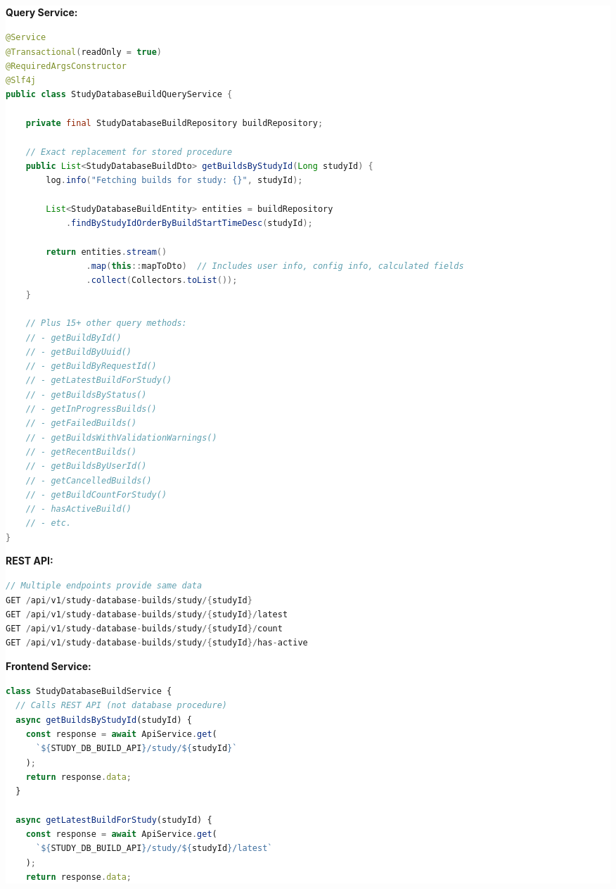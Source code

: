 **Query Service:**
```java
@Service
@Transactional(readOnly = true)
@RequiredArgsConstructor
@Slf4j
public class StudyDatabaseBuildQueryService {
    
    private final StudyDatabaseBuildRepository buildRepository;
    
    // Exact replacement for stored procedure
    public List<StudyDatabaseBuildDto> getBuildsByStudyId(Long studyId) {
        log.info("Fetching builds for study: {}", studyId);
        
        List<StudyDatabaseBuildEntity> entities = buildRepository
            .findByStudyIdOrderByBuildStartTimeDesc(studyId);
        
        return entities.stream()
                .map(this::mapToDto)  // Includes user info, config info, calculated fields
                .collect(Collectors.toList());
    }
    
    // Plus 15+ other query methods:
    // - getBuildById()
    // - getBuildByUuid()
    // - getBuildByRequestId()
    // - getLatestBuildForStudy()
    // - getBuildsByStatus()
    // - getInProgressBuilds()
    // - getFailedBuilds()
    // - getBuildsWithValidationWarnings()
    // - getRecentBuilds()
    // - getBuildsByUserId()
    // - getCancelledBuilds()
    // - getBuildCountForStudy()
    // - hasActiveBuild()
    // - etc.
}
```

**REST API:**
```java
// Multiple endpoints provide same data
GET /api/v1/study-database-builds/study/{studyId}
GET /api/v1/study-database-builds/study/{studyId}/latest
GET /api/v1/study-database-builds/study/{studyId}/count
GET /api/v1/study-database-builds/study/{studyId}/has-active
```

**Frontend Service:**
```javascript
class StudyDatabaseBuildService {
  // Calls REST API (not database procedure)
  async getBuildsByStudyId(studyId) {
    const response = await ApiService.get(
      `${STUDY_DB_BUILD_API}/study/${studyId}`
    );
    return response.data;
  }
  
  async getLatestBuildForStudy(studyId) {
    const response = await ApiService.get(
      `${STUDY_DB_BUILD_API}/study/${studyId}/latest`
    );
    return response.data;
```